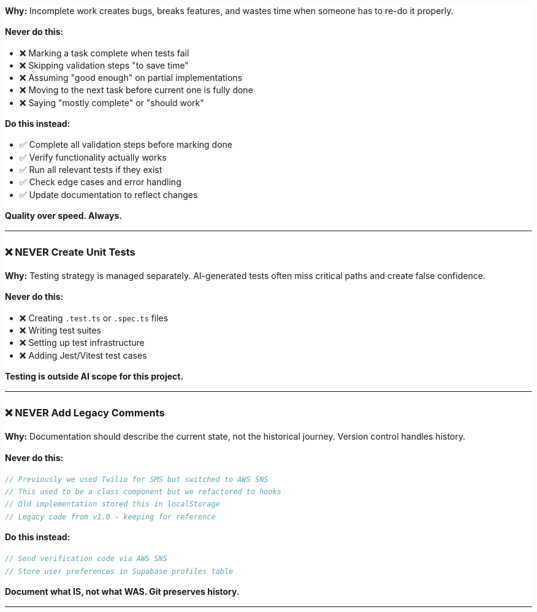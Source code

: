 **Why:** Incomplete work creates bugs, breaks features, and wastes time when someone has to re-do it properly.

**Never do this:**
- ❌ Marking a task complete when tests fail
- ❌ Skipping validation steps "to save time"
- ❌ Assuming "good enough" on partial implementations
- ❌ Moving to the next task before current one is fully done
- ❌ Saying "mostly complete" or "should work"

**Do this instead:**
- ✅ Complete all validation steps before marking done
- ✅ Verify functionality actually works
- ✅ Run all relevant tests if they exist
- ✅ Check edge cases and error handling
- ✅ Update documentation to reflect changes

**Quality over speed. Always.**

---

### ❌ NEVER Create Unit Tests

**Why:** Testing strategy is managed separately. AI-generated tests often miss critical paths and create false confidence.

**Never do this:**
- ❌ Creating `.test.ts` or `.spec.ts` files
- ❌ Writing test suites
- ❌ Setting up test infrastructure
- ❌ Adding Jest/Vitest test cases

**Testing is outside AI scope for this project.**

---

### ❌ NEVER Add Legacy Comments

**Why:** Documentation should describe the current state, not the historical journey. Version control handles history.

**Never do this:**
```typescript
// Previously we used Twilio for SMS but switched to AWS SNS
// This used to be a class component but we refactored to hooks
// Old implementation stored this in localStorage
// Legacy code from v1.0 - keeping for reference
```

**Do this instead:**
```typescript
// Send verification code via AWS SNS
// Store user preferences in Supabase profiles table
```

**Document what IS, not what WAS. Git preserves history.**

---